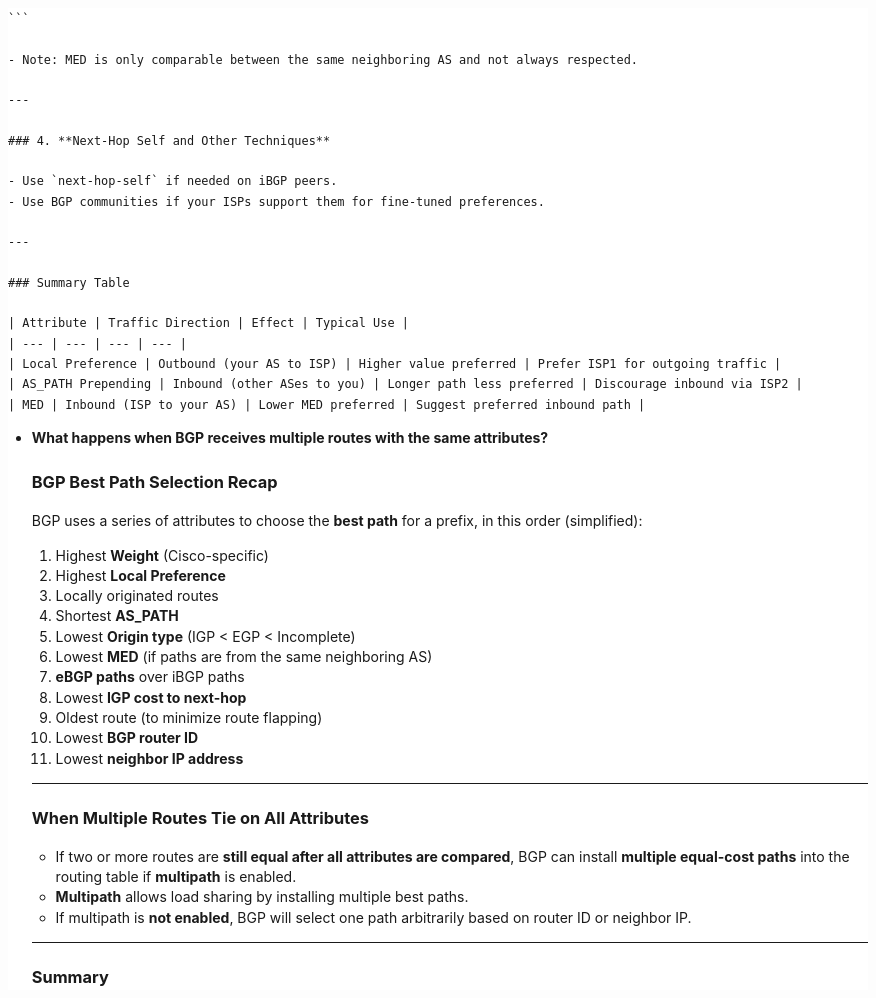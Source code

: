     ```
    
    - Note: MED is only comparable between the same neighboring AS and not always respected.
    
    ---
    
    ### 4. **Next-Hop Self and Other Techniques**
    
    - Use `next-hop-self` if needed on iBGP peers.
    - Use BGP communities if your ISPs support them for fine-tuned preferences.
    
    ---
    
    ### Summary Table
    
    | Attribute | Traffic Direction | Effect | Typical Use |
    | --- | --- | --- | --- |
    | Local Preference | Outbound (your AS to ISP) | Higher value preferred | Prefer ISP1 for outgoing traffic |
    | AS_PATH Prepending | Inbound (other ASes to you) | Longer path less preferred | Discourage inbound via ISP2 |
    | MED | Inbound (ISP to your AS) | Lower MED preferred | Suggest preferred inbound path |
- **What happens when BGP receives multiple routes with the same attributes?**
    
    ### BGP Best Path Selection Recap
    
    BGP uses a series of attributes to choose the **best path** for a prefix, in this order (simplified):
    
    1. Highest **Weight** (Cisco-specific)
    2. Highest **Local Preference**
    3. Locally originated routes
    4. Shortest **AS_PATH**
    5. Lowest **Origin type** (IGP < EGP < Incomplete)
    6. Lowest **MED** (if paths are from the same neighboring AS)
    7. **eBGP paths** over iBGP paths
    8. Lowest **IGP cost to next-hop**
    9. Oldest route (to minimize route flapping)
    10. Lowest **BGP router ID**
    11. Lowest **neighbor IP address**
    
    ---
    
    ### When Multiple Routes Tie on All Attributes
    
    - If two or more routes are **still equal after all attributes are compared**, BGP can install **multiple equal-cost paths** into the routing table if **multipath** is enabled.
    - **Multipath** allows load sharing by installing multiple best paths.
    - If multipath is **not enabled**, BGP will select one path arbitrarily based on router ID or neighbor IP.
    
    ---
    
    ### Summary
    